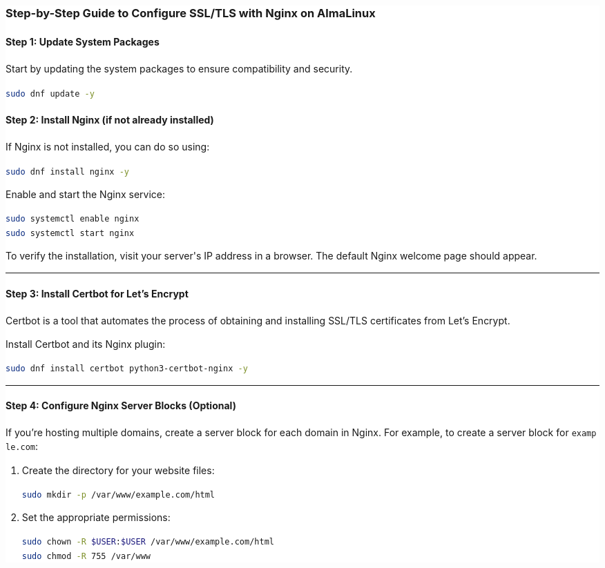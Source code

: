 ### Step-by-Step Guide to Configure SSL/TLS with Nginx on AlmaLinux

#### Step 1: Update System Packages

Start by updating the system packages to ensure compatibility and security.

```bash
sudo dnf update -y
```

#### Step 2: Install Nginx (if not already installed)

If Nginx is not installed, you can do so using:

```bash
sudo dnf install nginx -y
```

Enable and start the Nginx service:

```bash
sudo systemctl enable nginx
sudo systemctl start nginx
```

To verify the installation, visit your server's IP address in a browser. The default Nginx welcome page should appear.

---

#### Step 3: Install Certbot for Let’s Encrypt

Certbot is a tool that automates the process of obtaining and installing SSL/TLS certificates from Let’s Encrypt.

Install Certbot and its Nginx plugin:

```bash
sudo dnf install certbot python3-certbot-nginx -y
```

---

#### Step 4: Configure Nginx Server Blocks (Optional)

If you’re hosting multiple domains, create a server block for each domain in Nginx. For example, to create a server block for `example.com`:

1. Create the directory for your website files:

   ```bash
   sudo mkdir -p /var/www/example.com/html
   ```

2. Set the appropriate permissions:

   ```bash
   sudo chown -R $USER:$USER /var/www/example.com/html
   sudo chmod -R 755 /var/www
   ```
